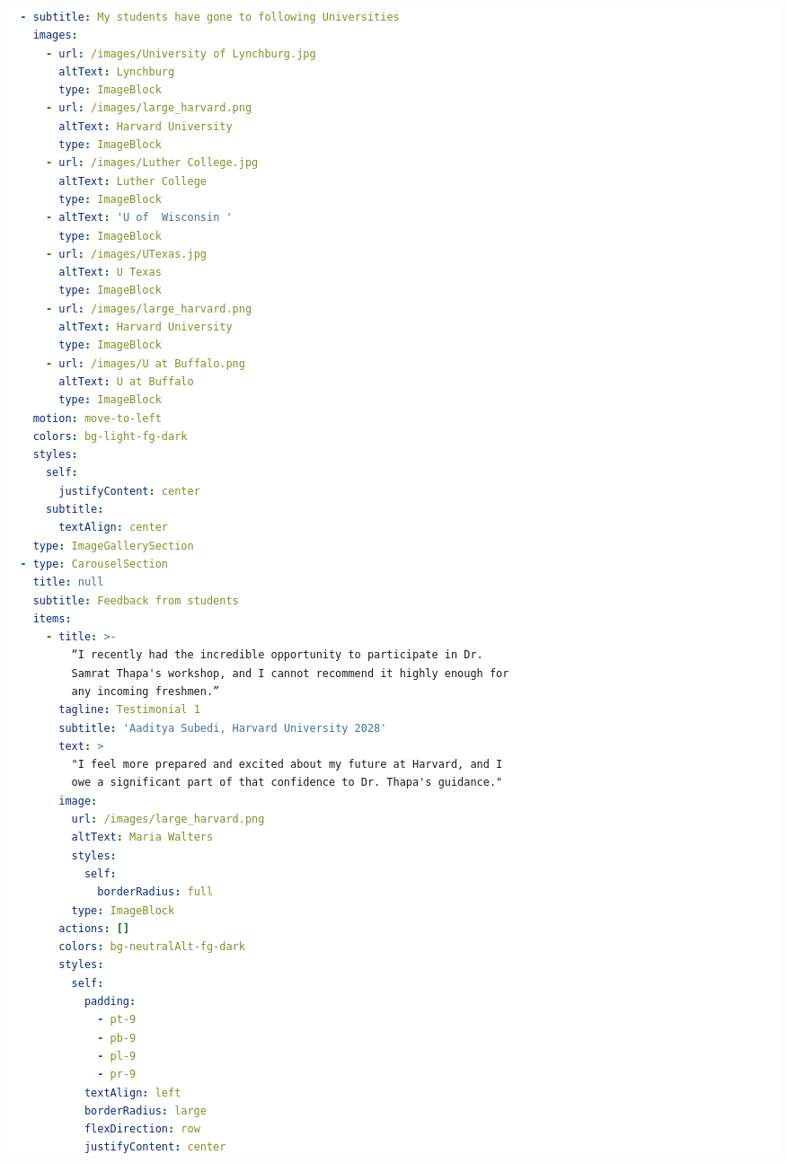 ```yaml
  - subtitle: My students have gone to following Universities
    images:
      - url: /images/University of Lynchburg.jpg
        altText: Lynchburg
        type: ImageBlock
      - url: /images/large_harvard.png
        altText: Harvard University
        type: ImageBlock
      - url: /images/Luther College.jpg
        altText: Luther College
        type: ImageBlock
      - altText: 'U of  Wisconsin '
        type: ImageBlock
      - url: /images/UTexas.jpg
        altText: U Texas
        type: ImageBlock
      - url: /images/large_harvard.png
        altText: Harvard University
        type: ImageBlock
      - url: /images/U at Buffalo.png
        altText: U at Buffalo
        type: ImageBlock
    motion: move-to-left
    colors: bg-light-fg-dark
    styles:
      self:
        justifyContent: center
      subtitle:
        textAlign: center
    type: ImageGallerySection
  - type: CarouselSection
    title: null
    subtitle: Feedback from students
    items:
      - title: >-
          “I recently had the incredible opportunity to participate in Dr.
          Samrat Thapa's workshop, and I cannot recommend it highly enough for
          any incoming freshmen.”
        tagline: Testimonial 1
        subtitle: 'Aaditya Subedi, Harvard University 2028'
        text: >
          "I feel more prepared and excited about my future at Harvard, and I
          owe a significant part of that confidence to Dr. Thapa's guidance."
        image:
          url: /images/large_harvard.png
          altText: Maria Walters
          styles:
            self:
              borderRadius: full
          type: ImageBlock
        actions: []
        colors: bg-neutralAlt-fg-dark
        styles:
          self:
            padding:
              - pt-9
              - pb-9
              - pl-9
              - pr-9
            textAlign: left
            borderRadius: large
            flexDirection: row
            justifyContent: center
```